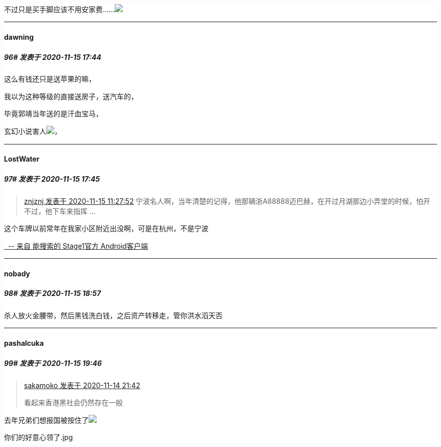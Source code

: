 不过只是买手脚应该不用安家费……<img src="https://static.saraba1st.com/image/smiley/face2017/067.png" referrerpolicy="no-referrer">


-----

####  dawning  
##### 96#       发表于 2020-11-15 17:44


这么有钱还只是送苹果的嘛，

我以为这种等级的直接送房子，送汽车的，

毕竟郭靖当年送的是汗血宝马，

玄幻小说害人<img src="https://static.saraba1st.com/image/smiley/face2017/152.png" referrerpolicy="no-referrer">，


-----

####  LostWater  
##### 97#       发表于 2020-11-15 17:45


<blockquote><a href="httphttps://bbs.saraba1st.com/2b/forum.php?mod=redirect&amp;goto=findpost&amp;pid=49398680&amp;ptid=1972225" target="_blank">znjznj 发表于 2020-11-15 11:27:52</a>
宁波名人啊，当年清楚的记得，他那辆浙A88888迈巴赫，在开过月湖那边小弄堂的时候，怕开不过，他下车来指挥 ...</blockquote>这个车牌以前常年在我家小区附近出没啊，可是在杭州，不是宁波

[  -- 来自 能搜索的 Stage1官方 Android客户端](https://www.coolapk.com/apk/140634)


-----

####  nobady  
##### 98#       发表于 2020-11-15 18:57


杀人放火金腰带，然后黑钱洗白钱，之后资产转移走，管你洪水滔天否


-----

####  pashalcuka  
##### 99#       发表于 2020-11-15 19:46


<blockquote><a href="httphttps://bbs.saraba1st.com/2b/forum.php?mod=redirect&amp;goto=findpost&amp;pid=49395222&amp;ptid=1972225" target="_blank">sakamoko 发表于 2020-11-14 21:42</a>

看起来香港黑社会仍然存在一般</blockquote>
去年兄弟们想报国被按住了<img src="https://static.saraba1st.com/image/smiley/face2017/068.png" referrerpolicy="no-referrer">

你们的好意心领了.jpg


                                              